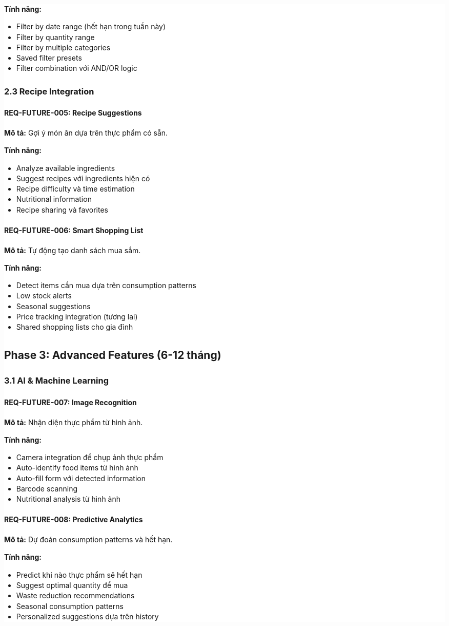 **Tính năng:**
- Filter by date range (hết hạn trong tuần này)
- Filter by quantity range
- Filter by multiple categories
- Saved filter presets
- Filter combination với AND/OR logic

### 2.3 Recipe Integration

#### REQ-FUTURE-005: Recipe Suggestions
**Mô tả:** Gợi ý món ăn dựa trên thực phẩm có sẵn.

**Tính năng:**
- Analyze available ingredients
- Suggest recipes với ingredients hiện có
- Recipe difficulty và time estimation
- Nutritional information
- Recipe sharing và favorites

#### REQ-FUTURE-006: Smart Shopping List
**Mô tả:** Tự động tạo danh sách mua sắm.

**Tính năng:**
- Detect items cần mua dựa trên consumption patterns
- Low stock alerts
- Seasonal suggestions
- Price tracking integration (tương lai)
- Shared shopping lists cho gia đình

## Phase 3: Advanced Features (6-12 tháng)

### 3.1 AI & Machine Learning

#### REQ-FUTURE-007: Image Recognition
**Mô tả:** Nhận diện thực phẩm từ hình ảnh.

**Tính năng:**
- Camera integration để chụp ảnh thực phẩm
- Auto-identify food items từ hình ảnh
- Auto-fill form với detected information
- Barcode scanning
- Nutritional analysis từ hình ảnh

#### REQ-FUTURE-008: Predictive Analytics
**Mô tả:** Dự đoán consumption patterns và hết hạn.

**Tính năng:**
- Predict khi nào thực phẩm sẽ hết hạn
- Suggest optimal quantity để mua
- Waste reduction recommendations
- Seasonal consumption patterns
- Personalized suggestions dựa trên history
